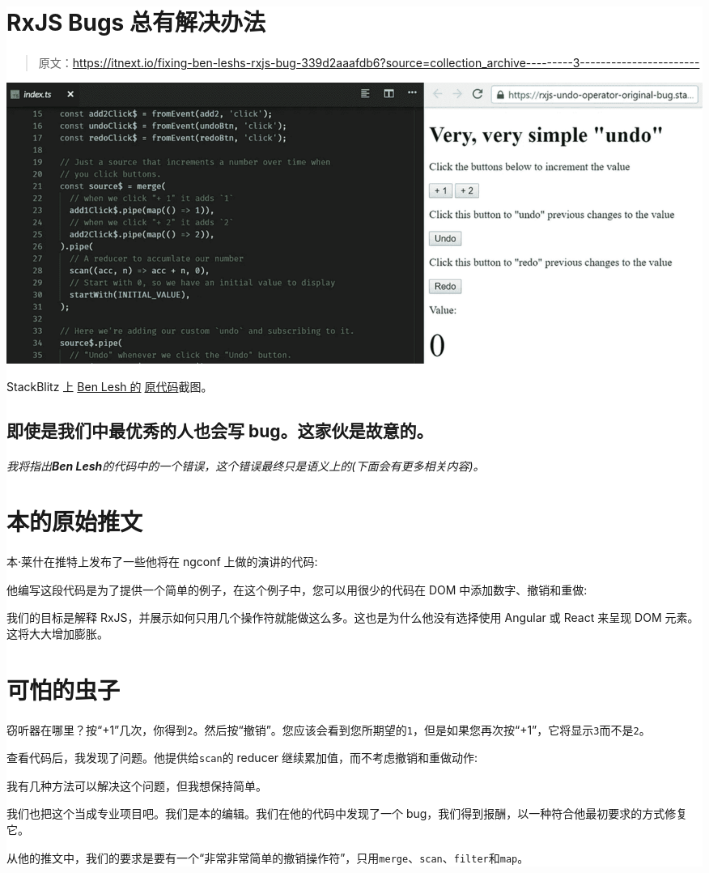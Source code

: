 # RxJS Bugs 总有解决办法

> 原文：<https://itnext.io/fixing-ben-leshs-rxjs-bug-339d2aaafdb6?source=collection_archive---------3----------------------->

![](img/2128c1f6745de009baee7cbc0c84add7.png)

StackBlitz 上 [Ben Lesh 的](https://twitter.com/BenLesh) [原代码](https://stackblitz.com/edit/rxjs-undo-operator-original-bug)截图。

## 即使是我们中最优秀的人也会写 bug。这家伙是故意的。

*我将指出****Ben Lesh****的代码中的一个错误，这个错误最终只是语义上的(下面会有更多相关内容)。*

# 本的原始推文

本·莱什在推特上发布了一些他将在 ngconf 上做的演讲的代码:

他编写这段代码是为了提供一个简单的例子，在这个例子中，您可以用很少的代码在 DOM 中添加数字、撤销和重做:

我们的目标是解释 RxJS，并展示如何只用几个操作符就能做这么多。这也是为什么他没有选择使用 Angular 或 React 来呈现 DOM 元素。这将大大增加膨胀。

# 可怕的虫子

窃听器在哪里？按“+1”几次，你得到`2`。然后按“撤销”。您应该会看到您所期望的`1`，但是如果您再次按“+1”，它将显示`3`而不是`2`。

查看代码后，我发现了问题。他提供给`scan`的 reducer 继续累加值，而不考虑撤销和重做动作:

我有几种方法可以解决这个问题，但我想保持简单。

我们也把这个当成专业项目吧。我们是本的编辑。我们在他的代码中发现了一个 bug，我们得到报酬，以一种符合他最初要求的方式修复它。

从他的推文中，我们的要求是要有一个“非常非常简单的撤销操作符”，只用`merge`、`scan`、`filter`和`map`。
